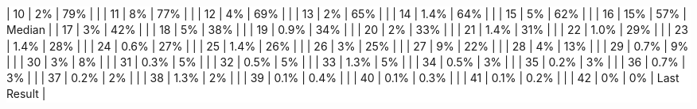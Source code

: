 | 10 | 2% | 79% |  |
| 11 | 8% | 77% |  |
| 12 | 4% | 69% |  |
| 13 | 2% | 65% |  |
| 14 | 1.4% | 64% |  |
| 15 | 5% | 62% |  |
| 16 | 15% | 57% | Median |
| 17 | 3% | 42% |  |
| 18 | 5% | 38% |  |
| 19 | 0.9% | 34% |  |
| 20 | 2% | 33% |  |
| 21 | 1.4% | 31% |  |
| 22 | 1.0% | 29% |  |
| 23 | 1.4% | 28% |  |
| 24 | 0.6% | 27% |  |
| 25 | 1.4% | 26% |  |
| 26 | 3% | 25% |  |
| 27 | 9% | 22% |  |
| 28 | 4% | 13% |  |
| 29 | 0.7% | 9% |  |
| 30 | 3% | 8% |  |
| 31 | 0.3% | 5% |  |
| 32 | 0.5% | 5% |  |
| 33 | 1.3% | 5% |  |
| 34 | 0.5% | 3% |  |
| 35 | 0.2% | 3% |  |
| 36 | 0.7% | 3% |  |
| 37 | 0.2% | 2% |  |
| 38 | 1.3% | 2% |  |
| 39 | 0.1% | 0.4% |  |
| 40 | 0.1% | 0.3% |  |
| 41 | 0.1% | 0.2% |  |
| 42 | 0% | 0% | Last Result |
